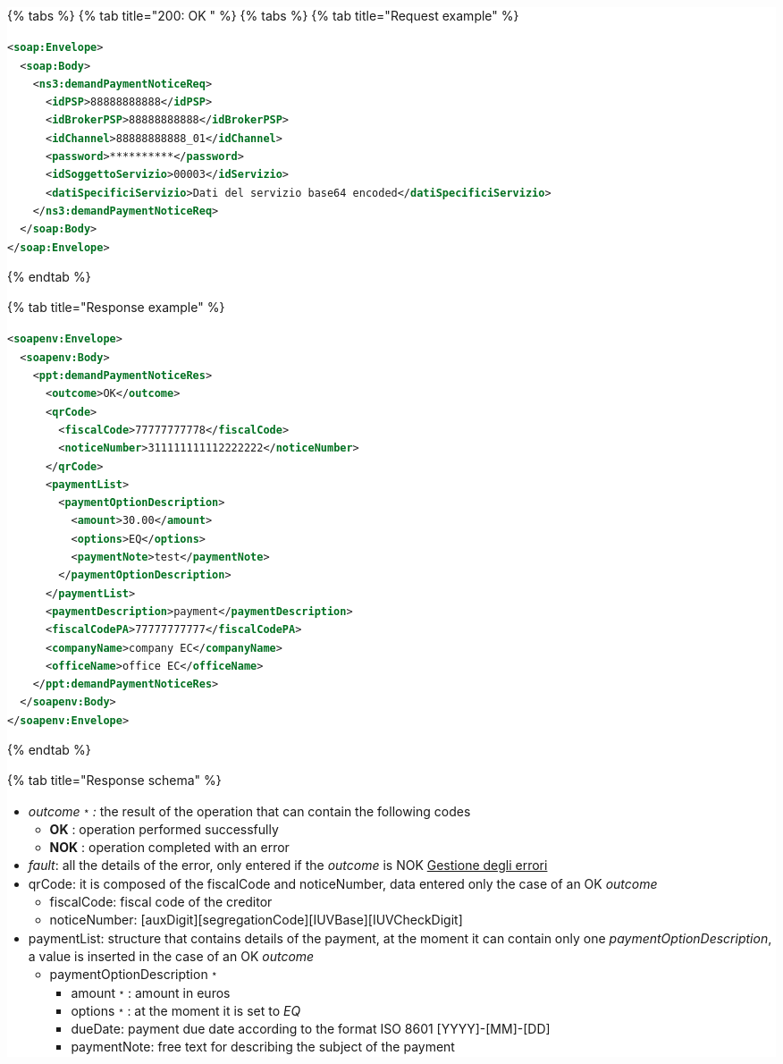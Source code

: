 {% tabs %}
{% tab title="200: OK " %}
{% tabs %}
{% tab title="Request example" %}
```xml
<soap:Envelope>
  <soap:Body>
    <ns3:demandPaymentNoticeReq>
      <idPSP>88888888888</idPSP>
      <idBrokerPSP>88888888888</idBrokerPSP>
      <idChannel>88888888888_01</idChannel>
      <password>**********</password>
      <idSoggettoServizio>00003</idServizio>
      <datiSpecificiServizio>Dati del servizio base64 encoded</datiSpecificiServizio>
    </ns3:demandPaymentNoticeReq>
  </soap:Body>
</soap:Envelope>
```
{% endtab %}

{% tab title="Response example" %}
```xml
<soapenv:Envelope>
  <soapenv:Body>
    <ppt:demandPaymentNoticeRes>
      <outcome>OK</outcome>
      <qrCode>
        <fiscalCode>77777777778</fiscalCode>
        <noticeNumber>311111111112222222</noticeNumber>
      </qrCode>
      <paymentList>
        <paymentOptionDescription>
          <amount>30.00</amount>
          <options>EQ</options>
          <paymentNote>test</paymentNote>
        </paymentOptionDescription>
      </paymentList>
      <paymentDescription>payment</paymentDescription>
      <fiscalCodePA>77777777777</fiscalCodePA>
      <companyName>company EC</companyName>
      <officeName>office EC</officeName>
    </ppt:demandPaymentNoticeRes>
  </soapenv:Body>
</soapenv:Envelope>
```
{% endtab %}

{% tab title="Response schema" %}

* _outcome_﹡_:_ the result of the operation that can contain the following codes
  * **OK** : operation performed successfully
  * **NOK** : operation completed with an error
* _fault_: all the details of the error, only entered if the _outcome_ is NOK [Gestione degli errori](https://app.gitbook.com/o/KXYtsf32WSKm6ga638R3/s/mU2qgiLV1G3m9z1VjAOc/ "mention")
* qrCode: it is composed of the fiscalCode and noticeNumber, data entered only the case of an OK _outcome_
  * fiscalCode: fiscal code of the creditor
  * noticeNumber: \[auxDigit]\[segregationCode]\[IUVBase]\[IUVCheckDigit]
* paymentList: structure that contains details of the payment, at the moment it can contain only one _paymentOptionDescription_, a value is inserted in the case of an OK _outcome_
  * paymentOptionDescription﹡
    * amount﹡: amount in euros
    * options﹡: at the moment it is set to _EQ_
    * dueDate: payment due date according to the format ISO 8601 [YYYY]-[MM]-\[DD]
    * paymentNote: free text for describing the subject of the payment